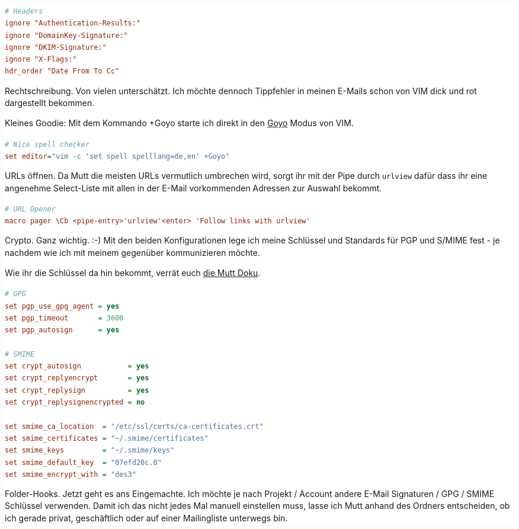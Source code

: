 ``` ini
# Headers
ignore "Authentication-Results:"
ignore "DomainKey-Signature:"
ignore "DKIM-Signature:"
ignore "X-Flags:"
hdr_order "Date From To Cc"
```

Rechtschreibung. Von vielen unterschätzt. Ich möchte dennoch Tippfehler in
meinen E-Mails schon von VIM dick und rot dargestellt bekommen.

Kleines Goodie: Mit dem Kommando +Goyo starte ich direkt in den
[Goyo](https://github.com/junegunn/goyo.vim) Modus von VIM.


``` ini
# Nice spell checker
set editor="vim -c 'set spell spelllang=de,en' +Goyo"
```

URLs öffnen. Da Mutt die meisten URLs vermutlich umbrechen wird, sorgt ihr mit
der Pipe durch `urlview` dafür dass ihr eine angenehme Select-Liste mit allen
in der E-Mail vorkommenden Adressen zur Auswahl bekommt.

``` ini
# URL Opener
macro pager \Cb <pipe-entry>'urlview'<enter> 'Follow links with urlview'
```

Crypto. Ganz wichtig. :-)
Mit den beiden Konfigurationen lege ich meine Schlüssel und Standards für PGP
und S/MIME fest - je nachdem wie ich mit meinem gegenüber kommunizieren möchte.

Wie ihr die Schlüssel da hin bekommt, verrät euch [die Mutt
Doku](http://dev.mutt.org/trac/wiki/MuttGuide/UseSMIME).


``` ini
# GPG
set pgp_use_gpg_agent = yes
set pgp_timeout       = 3600
set pgp_autosign      = yes

# SMIME
set crypt_autosign           = yes
set crypt_replyencrypt       = yes
set crypt_replysign          = yes
set crypt_replysignencrypted = no

set smime_ca_location  = "/etc/ssl/certs/ca-certificates.crt"
set smime_certificates = "~/.smime/certificates"
set smime_keys         = "~/.smime/keys"
set smime_default_key  = "07efd20c.0"
set smime_encrypt_with = "des3"
```

Folder-Hooks. Jetzt geht es ans Eingemachte. Ich möchte je nach Projekt /
Account andere E-Mail Signaturen / GPG / SMIME Schlüssel verwenden. Damit ich
das nicht jedes Mal manuell einstellen muss, lasse ich Mutt anhand des Ordners
entscheiden, ob ich gerade privat, geschäftlich oder auf einer Mailingliste
unterwegs bin.
